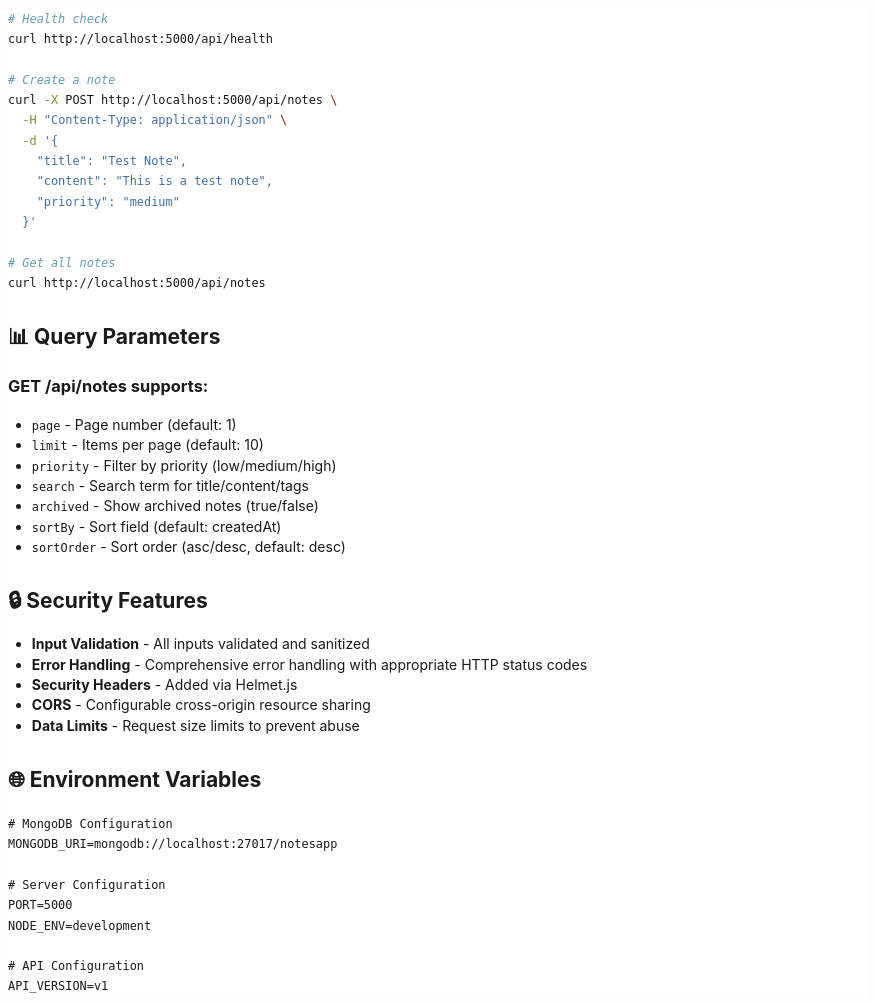 ```bash
# Health check
curl http://localhost:5000/api/health

# Create a note
curl -X POST http://localhost:5000/api/notes \
  -H "Content-Type: application/json" \
  -d '{
    "title": "Test Note",
    "content": "This is a test note",
    "priority": "medium"
  }'

# Get all notes
curl http://localhost:5000/api/notes
```

## 📊 Query Parameters

### GET /api/notes supports:

- `page` - Page number (default: 1)
- `limit` - Items per page (default: 10)
- `priority` - Filter by priority (low/medium/high)
- `search` - Search term for title/content/tags
- `archived` - Show archived notes (true/false)
- `sortBy` - Sort field (default: createdAt)
- `sortOrder` - Sort order (asc/desc, default: desc)

## 🔒 Security Features

- **Input Validation** - All inputs validated and sanitized
- **Error Handling** - Comprehensive error handling with appropriate HTTP status codes
- **Security Headers** - Added via Helmet.js
- **CORS** - Configurable cross-origin resource sharing
- **Data Limits** - Request size limits to prevent abuse

## 🌐 Environment Variables

```env
# MongoDB Configuration
MONGODB_URI=mongodb://localhost:27017/notesapp

# Server Configuration
PORT=5000
NODE_ENV=development

# API Configuration
API_VERSION=v1
```
